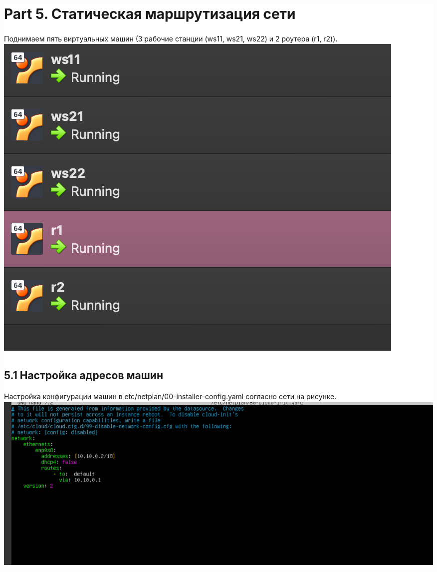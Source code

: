 # Part 5. Статическая маршрутизация сети

Поднимаем пять виртуальных машин (3 рабочие станции (ws11, ws21, ws22) и 2 роутера (r1, r2)).
![VMs](screens/5vms.png)

## 5.1 Настройка адресов машин
Настройка конфигурации машин в etc/netplan/00-installer-config.yaml согласно сети на рисунке.
![netplan](screens/net11.png)
